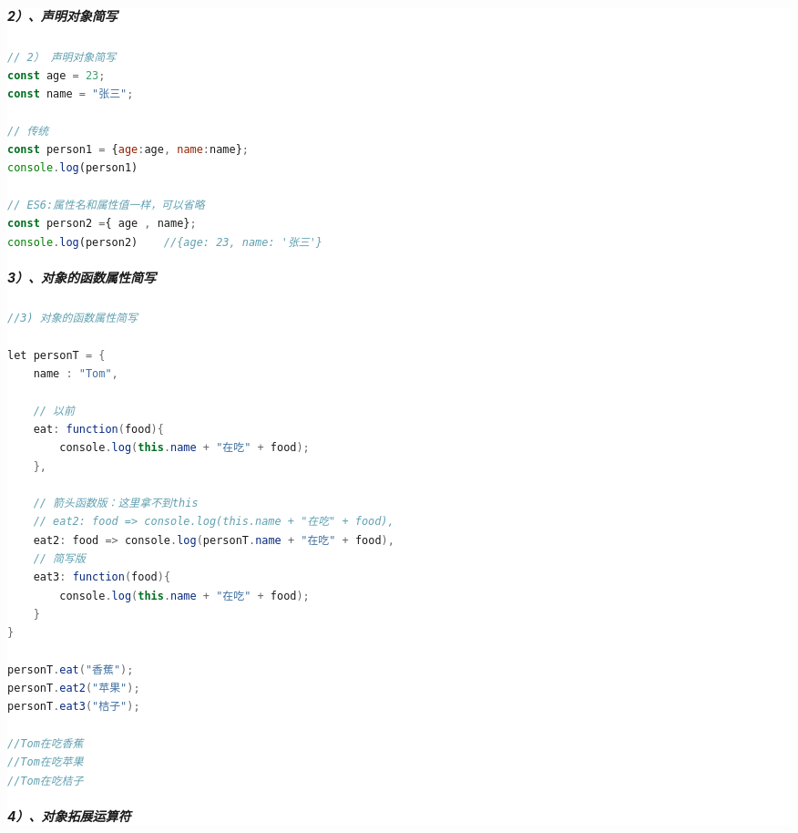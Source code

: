 





##### 2）、声明对象简写 

```javascript
// 2） 声明对象简写
const age = 23;
const name = "张三";

// 传统
const person1 = {age:age, name:name};
console.log(person1)

// ES6:属性名和属性值一样，可以省略
const person2 ={ age , name};
console.log(person2)    //{age: 23, name: '张三'}
```



##### 3）、对象的函数属性简写 

```java
//3) 对象的函数属性简写

let personT = {
    name : "Tom",

    // 以前
    eat: function(food){
        console.log(this.name + "在吃" + food);
    },

    // 箭头函数版：这里拿不到this
    // eat2: food => console.log(this.name + "在吃" + food),
    eat2: food => console.log(personT.name + "在吃" + food),
    // 简写版
    eat3: function(food){
        console.log(this.name + "在吃" + food);
    }
}

personT.eat("香蕉");
personT.eat2("苹果");
personT.eat3("桔子");

//Tom在吃香蕉
//Tom在吃苹果
//Tom在吃桔子
```



##### 4）、对象拓展运算符 
